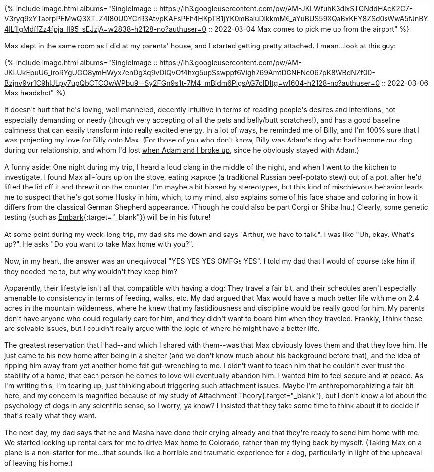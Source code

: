 {% include image.html albums="SingleImage :: https://lh3.googleusercontent.com/pw/AM-JKLWfuhK3dlxSTGNddHAcK2C7-V3ryq9xYTaorpPEMwQ3XTLZ4I80U0YCrR3AtvpKAFsPEh4HKpTB1jYK0mBaiuDikkmM6_aYuBUS59XQaBxKEY8ZSd0sWwA5fJnBY4IL1lgMdffZz4fpja_ll95_sEJzjA=w2838-h2128-no?authuser=0 :: 2022-03-04 Max comes to pick me up from the airport" %}

Max slept in the same room as I did at my parents' house, and I started getting pretty attached. I mean...look at this guy:

{% include image.html albums="SingleImage :: https://lh3.googleusercontent.com/pw/AM-JKLUkEpuU6_iroRYgUGO8ymHWyx7enDgXq9vDIQvOf4hxg5upSswppf6Vigh769AmtDGNFNc067pK8WBdNZf00-Bzjnv9vr1C9hIJLpy7upQbCTCOwWPbu9--Sy2FGn9s1t-7M4_mBldm6PlgsAG7clDItg=w1604-h2128-no?authuser=0 :: 2022-03-06 Max headshot" %}

It doesn't hurt that he's loving, well mannered, decently intuitive in terms of reading people's desires and intentions, not especially demanding or needy (though very accepting of all the pets and belly/butt scratches!), and has a good baseline calmness that can easily transform into really excited energy. In a lot of ways, he reminded me of Billy, and I'm 100% sure that I was projecting my love for Billy onto Max. (For those of you who don't know, Billy was Adam's dog who had become _our_ dog during our relationship, and whom I'd lost [when Adam and I broke up](/blog/2021-01-01/2020-retrospective/#end-of-relationship-with-adam), since he obviously stayed with Adam.)

A funny aside: One night during my trip, I heard a loud clang in the middle of the night, and when I went to the kitchen to investigate, I found Max all-fours up on the stove, eating жаркое (a traditional Russian beef-potato stew) out of a pot, after he'd lifted the lid off it and threw it on the counter. I'm maybe a bit biased by stereotypes, but this kind of mischievous behavior leads me to suspect that he's got some Husky in him, which, to my mind, also explains some of his face shape and coloring in how it differs from the classical German Shepherd appearance. (Though he could also be part Corgi or Shiba Inu.) Clearly, some genetic testing (such as [Embark](https://embarkvet.com/){:target="&lowbar;blank"}) will be in his future!

At some point during my week-long trip, my dad sits me down and says "Arthur, we have to talk.". I was like "Uh, okay. What's up?". He asks "Do you want to take Max home with you?".

Now, in my heart, the answer was an unequivocal "YES YES YES OMFGs YES". I told my dad that I would of course take him if they needed me to, but why wouldn't they keep him?

Apparently, their lifestyle isn't all that compatible with having a dog: They travel a fair bit, and their schedules aren't especially amenable to consistency in terms of feeding, walks, etc. My dad argued that Max would have a much better life with me on 2.4 acres in the mountain wilderness, where he knew that my fastidiousness and discipline would be really good for him. My parents don't have anyone who could regularly care for him, and they didn't want to board him when they traveled. Frankly, I think these are solvable issues, but I couldn't really argue with the logic of where he might have a better life.

The greatest reservation that I had--and which I shared with them--was that Max obviously loves them and that they love him. He just came to his new home after being in a shelter (and we don't know much about his background before that), and the idea of ripping him away from yet another home felt gut-wrenching to me. I didn't want to teach him that he couldn't ever trust the stability of a home, that each person he comes to love will eventually abandon him. I wanted him to feel secure and at peace. As I'm writing this, I'm tearing up, just thinking about triggering such attachment issues. Maybe I'm anthropomorphizing a fair bit here, and my concern is magnified because of my study of [Attachment Theory](https://en.wikipedia.org/wiki/Attachment_theory){:target="&lowbar;blank"}, but I don't know a lot about the psychology of dogs in any scientific sense, so I worry, ya know? I insisted that they take some time to think about it to decide if that's really what they want.

The next day, my dad says that he and Masha have done their crying already and that they're ready to send him home with me. We started looking up rental cars for me to drive Max home to Colorado, rather than my flying back by myself. (Taking Max on a plane is a non-starter for me...that sounds like a horrible and traumatic experience for a dog, particularly in light of the upheaval of leaving his home.)
